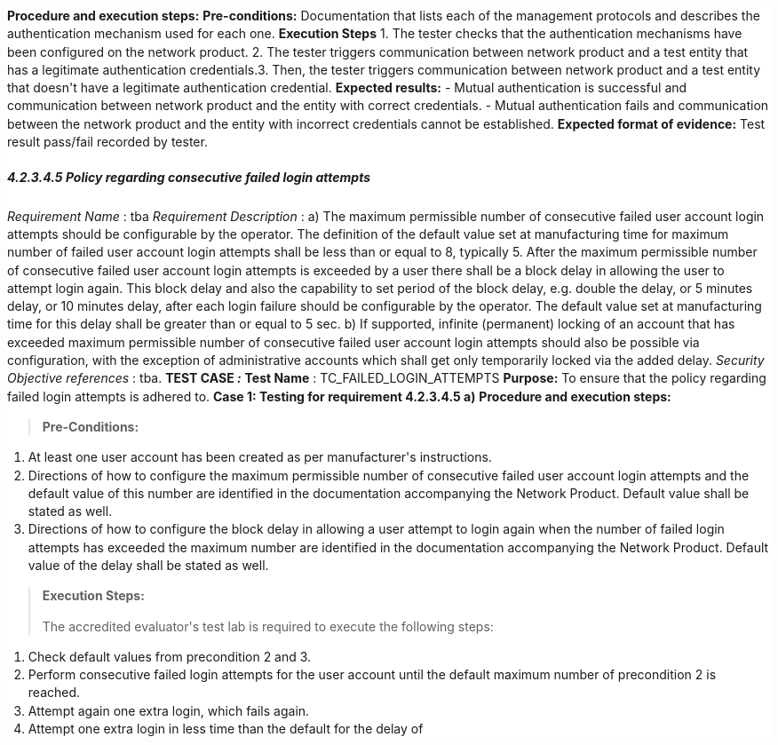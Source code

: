**Procedure and execution steps:**
**Pre-conditions:** Documentation that lists each of the management protocols
and describes the authentication mechanism used for each one.
**Execution Steps**
1\. The tester checks that the authentication mechanisms have been configured
on the network product.
2\. The tester triggers communication between network product and a test
entity that has a legitimate authentication credentials.3. Then, the tester
triggers communication between network product and a test entity that doesn\'t
have a legitimate authentication credential.
**Expected results:**
\- Mutual authentication is successful and communication between network
product and the entity with correct credentials.
\- Mutual authentication fails and communication between the network product
and the entity with incorrect credentials cannot be established.
**Expected format of evidence:** Test result pass/fail recorded by tester.
##### 4.2.3.4.5 Policy regarding consecutive failed login attempts
_Requirement Name_ : tba
_Requirement Description_ :
a) The maximum permissible number of consecutive failed user account login
attempts should be configurable by the operator. The definition of the default
value set at manufacturing time for maximum number of failed user account
login attempts shall be less than or equal to 8, typically 5\. After the
maximum permissible number of consecutive failed user account login attempts
is exceeded by a user there shall be a block delay in allowing the user to
attempt login again. This block delay and also the capability to set period of
the block delay, e.g. double the delay, or 5 minutes delay, or 10 minutes
delay, after each login failure should be configurable by the operator. The
default value set at manufacturing time for this delay shall be greater than
or equal to 5 sec.
b) If supported, infinite (permanent) locking of an account that has exceeded
maximum permissible number of consecutive failed user account login attempts
should also be possible via configuration, with the exception of
administrative accounts which shall get only temporarily locked via the added
delay.
_Security Objective references_ : tba.
**TEST CASE _:_**
**Test Name** : TC_FAILED_LOGIN_ATTEMPTS
**Purpose:**
To ensure that the policy regarding failed login attempts is adhered to.
**Case 1: Testing for requirement 4.2.3.4.5 a)**
**Procedure and execution steps:**
> **Pre-Conditions:**
1) At least one user account has been created as per manufacturer\'s
instructions.
2) Directions of how to configure the maximum permissible number of
consecutive failed user account login attempts and the default value of this
number are identified in the documentation accompanying the Network Product.
Default value shall be stated as well.
3) Directions of how to configure the block delay in allowing a user attempt
to login again when the number of failed login attempts has exceeded the
maximum number are identified in the documentation accompanying the Network
Product. Default value of the delay shall be stated as well.
> **Execution Steps:**
>
> The accredited evaluator\'s test lab is required to execute the following
> steps:
1) Check default values from precondition 2 and 3.
2) Perform consecutive failed login attempts for the user account until the
default maximum number of precondition 2 is reached.
3) Attempt again one extra login, which fails again.
4) Attempt one extra login in less time than the default for the delay of